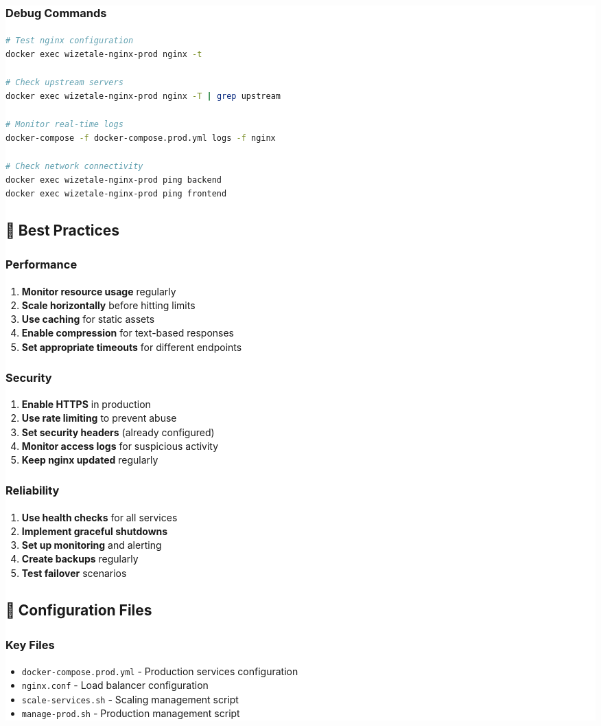 ### Debug Commands

```bash
# Test nginx configuration
docker exec wizetale-nginx-prod nginx -t

# Check upstream servers
docker exec wizetale-nginx-prod nginx -T | grep upstream

# Monitor real-time logs
docker-compose -f docker-compose.prod.yml logs -f nginx

# Check network connectivity
docker exec wizetale-nginx-prod ping backend
docker exec wizetale-nginx-prod ping frontend
```

## 🚀 Best Practices

### Performance

1. **Monitor resource usage** regularly
2. **Scale horizontally** before hitting limits
3. **Use caching** for static assets
4. **Enable compression** for text-based responses
5. **Set appropriate timeouts** for different endpoints

### Security

1. **Enable HTTPS** in production
2. **Use rate limiting** to prevent abuse
3. **Set security headers** (already configured)
4. **Monitor access logs** for suspicious activity
5. **Keep nginx updated** regularly

### Reliability

1. **Use health checks** for all services
2. **Implement graceful shutdowns**
3. **Set up monitoring** and alerting
4. **Create backups** regularly
5. **Test failover** scenarios

## 📝 Configuration Files

### Key Files

- `docker-compose.prod.yml` - Production services configuration
- `nginx.conf` - Load balancer configuration
- `scale-services.sh` - Scaling management script
- `manage-prod.sh` - Production management script

